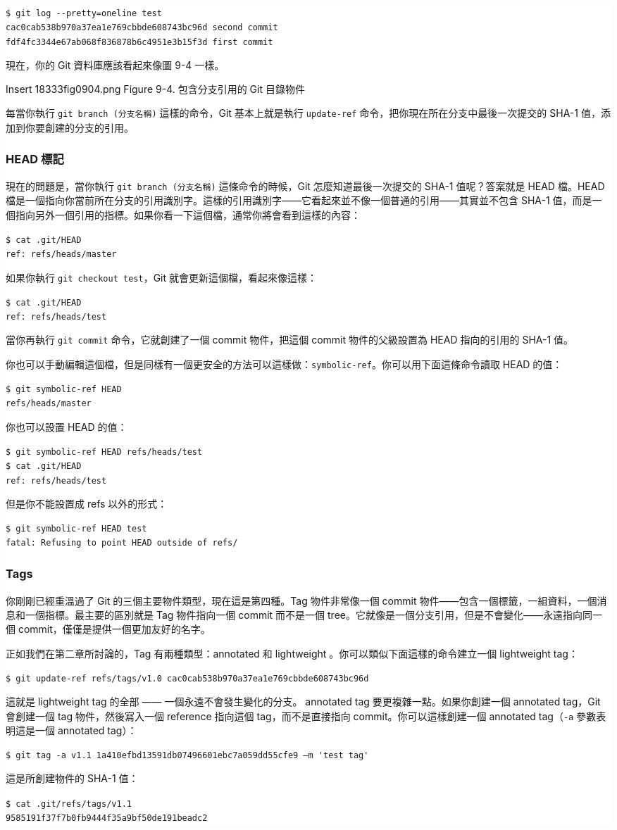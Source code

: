 	$ git log --pretty=oneline test
	cac0cab538b970a37ea1e769cbbde608743bc96d second commit
	fdf4fc3344e67ab068f836878b6c4951e3b15f3d first commit

現在，你的 Git 資料庫應該看起來像圖 9-4 一樣。 

Insert 18333fig0904.png 
Figure 9-4. 包含分支引用的 Git 目錄物件 

每當你執行 `git branch (分支名稱)` 這樣的命令，Git 基本上就是執行 `update-ref` 命令，把你現在所在分支中最後一次提交的 SHA-1 值，添加到你要創建的分支的引用。 

### HEAD 標記 ###

現在的問題是，當你執行 `git branch (分支名稱)` 這條命令的時候，Git 怎麼知道最後一次提交的 SHA-1 值呢？答案就是 HEAD 檔。HEAD 檔是一個指向你當前所在分支的引用識別字。這樣的引用識別字——它看起來並不像一個普通的引用——其實並不包含 SHA-1 值，而是一個指向另外一個引用的指標。如果你看一下這個檔，通常你將會看到這樣的內容： 

	$ cat .git/HEAD 
	ref: refs/heads/master

如果你執行 `git checkout test`，Git 就會更新這個檔，看起來像這樣： 

	$ cat .git/HEAD 
	ref: refs/heads/test

當你再執行 `git commit` 命令，它就創建了一個 commit 物件，把這個 commit 物件的父級設置為 HEAD 指向的引用的 SHA-1 值。 

你也可以手動編輯這個檔，但是同樣有一個更安全的方法可以這樣做：`symbolic-ref`。你可以用下面這條命令讀取 HEAD 的值： 

	$ git symbolic-ref HEAD
	refs/heads/master

你也可以設置 HEAD 的值： 

	$ git symbolic-ref HEAD refs/heads/test
	$ cat .git/HEAD 
	ref: refs/heads/test

但是你不能設置成 refs 以外的形式： 

	$ git symbolic-ref HEAD test
	fatal: Refusing to point HEAD outside of refs/

### Tags ###

你剛剛已經重溫過了 Git 的三個主要物件類型，現在這是第四種。Tag 物件非常像一個 commit 物件——包含一個標籤，一組資料，一個消息和一個指標。最主要的區別就是 Tag 物件指向一個 commit 而不是一個 tree。它就像是一個分支引用，但是不會變化——永遠指向同一個 commit，僅僅是提供一個更加友好的名字。 

正如我們在第二章所討論的，Tag 有兩種類型：annotated 和 lightweight 。你可以類似下面這樣的命令建立一個 lightweight tag： 

	$ git update-ref refs/tags/v1.0 cac0cab538b970a37ea1e769cbbde608743bc96d

這就是 lightweight tag 的全部 —— 一個永遠不會發生變化的分支。 annotated tag 要更複雜一點。如果你創建一個 annotated tag，Git 會創建一個 tag 物件，然後寫入一個 reference 指向這個 tag，而不是直接指向 commit。你可以這樣創建一個 annotated tag（`-a` 參數表明這是一個 annotated tag）： 

	$ git tag -a v1.1 1a410efbd13591db07496601ebc7a059dd55cfe9 –m 'test tag'

這是所創建物件的 SHA-1 值：

	$ cat .git/refs/tags/v1.1 
	9585191f37f7b0fb9444f35a9bf50de191beadc2
